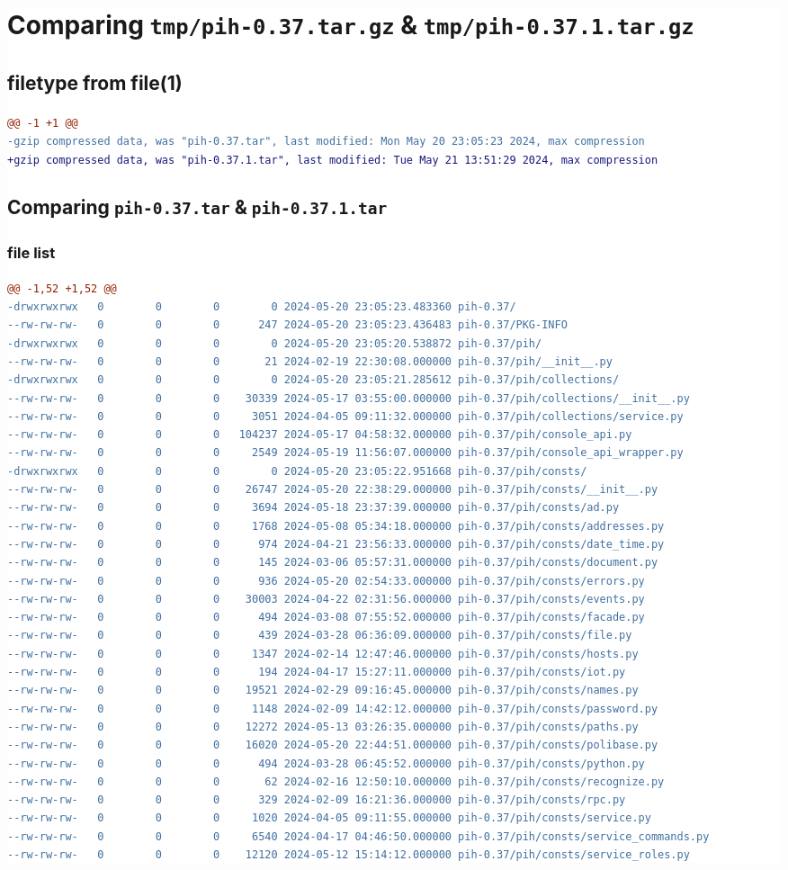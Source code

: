 # Comparing `tmp/pih-0.37.tar.gz` & `tmp/pih-0.37.1.tar.gz`

## filetype from file(1)

```diff
@@ -1 +1 @@
-gzip compressed data, was "pih-0.37.tar", last modified: Mon May 20 23:05:23 2024, max compression
+gzip compressed data, was "pih-0.37.1.tar", last modified: Tue May 21 13:51:29 2024, max compression
```

## Comparing `pih-0.37.tar` & `pih-0.37.1.tar`

### file list

```diff
@@ -1,52 +1,52 @@
-drwxrwxrwx   0        0        0        0 2024-05-20 23:05:23.483360 pih-0.37/
--rw-rw-rw-   0        0        0      247 2024-05-20 23:05:23.436483 pih-0.37/PKG-INFO
-drwxrwxrwx   0        0        0        0 2024-05-20 23:05:20.538872 pih-0.37/pih/
--rw-rw-rw-   0        0        0       21 2024-02-19 22:30:08.000000 pih-0.37/pih/__init__.py
-drwxrwxrwx   0        0        0        0 2024-05-20 23:05:21.285612 pih-0.37/pih/collections/
--rw-rw-rw-   0        0        0    30339 2024-05-17 03:55:00.000000 pih-0.37/pih/collections/__init__.py
--rw-rw-rw-   0        0        0     3051 2024-04-05 09:11:32.000000 pih-0.37/pih/collections/service.py
--rw-rw-rw-   0        0        0   104237 2024-05-17 04:58:32.000000 pih-0.37/pih/console_api.py
--rw-rw-rw-   0        0        0     2549 2024-05-19 11:56:07.000000 pih-0.37/pih/console_api_wrapper.py
-drwxrwxrwx   0        0        0        0 2024-05-20 23:05:22.951668 pih-0.37/pih/consts/
--rw-rw-rw-   0        0        0    26747 2024-05-20 22:38:29.000000 pih-0.37/pih/consts/__init__.py
--rw-rw-rw-   0        0        0     3694 2024-05-18 23:37:39.000000 pih-0.37/pih/consts/ad.py
--rw-rw-rw-   0        0        0     1768 2024-05-08 05:34:18.000000 pih-0.37/pih/consts/addresses.py
--rw-rw-rw-   0        0        0      974 2024-04-21 23:56:33.000000 pih-0.37/pih/consts/date_time.py
--rw-rw-rw-   0        0        0      145 2024-03-06 05:57:31.000000 pih-0.37/pih/consts/document.py
--rw-rw-rw-   0        0        0      936 2024-05-20 02:54:33.000000 pih-0.37/pih/consts/errors.py
--rw-rw-rw-   0        0        0    30003 2024-04-22 02:31:56.000000 pih-0.37/pih/consts/events.py
--rw-rw-rw-   0        0        0      494 2024-03-08 07:55:52.000000 pih-0.37/pih/consts/facade.py
--rw-rw-rw-   0        0        0      439 2024-03-28 06:36:09.000000 pih-0.37/pih/consts/file.py
--rw-rw-rw-   0        0        0     1347 2024-02-14 12:47:46.000000 pih-0.37/pih/consts/hosts.py
--rw-rw-rw-   0        0        0      194 2024-04-17 15:27:11.000000 pih-0.37/pih/consts/iot.py
--rw-rw-rw-   0        0        0    19521 2024-02-29 09:16:45.000000 pih-0.37/pih/consts/names.py
--rw-rw-rw-   0        0        0     1148 2024-02-09 14:42:12.000000 pih-0.37/pih/consts/password.py
--rw-rw-rw-   0        0        0    12272 2024-05-13 03:26:35.000000 pih-0.37/pih/consts/paths.py
--rw-rw-rw-   0        0        0    16020 2024-05-20 22:44:51.000000 pih-0.37/pih/consts/polibase.py
--rw-rw-rw-   0        0        0      494 2024-03-28 06:45:52.000000 pih-0.37/pih/consts/python.py
--rw-rw-rw-   0        0        0       62 2024-02-16 12:50:10.000000 pih-0.37/pih/consts/recognize.py
--rw-rw-rw-   0        0        0      329 2024-02-09 16:21:36.000000 pih-0.37/pih/consts/rpc.py
--rw-rw-rw-   0        0        0     1020 2024-04-05 09:11:55.000000 pih-0.37/pih/consts/service.py
--rw-rw-rw-   0        0        0     6540 2024-04-17 04:46:50.000000 pih-0.37/pih/consts/service_commands.py
--rw-rw-rw-   0        0        0    12120 2024-05-12 15:14:12.000000 pih-0.37/pih/consts/service_roles.py
```